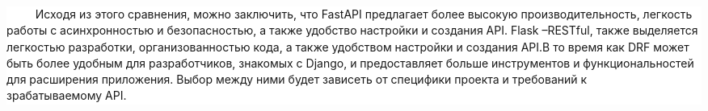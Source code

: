 `     `Исходя из этого сравнения, можно заключить, что FastAPI предлагает более высокую производительность, легкость работы с асинхронностью и безопасностью, а также удобство настройки и создания API. Flask –RESTful, также выделяется легкостью разработки, организованностью кода, а также удобством настройки и создания API.В то время как DRF может быть более удобным для разработчиков, знакомых с Django, и предоставляет больше инструментов и функциональностей для расширения приложения. Выбор между ними будет зависеть от специфики проекта и требований к зрабатываемому API.









